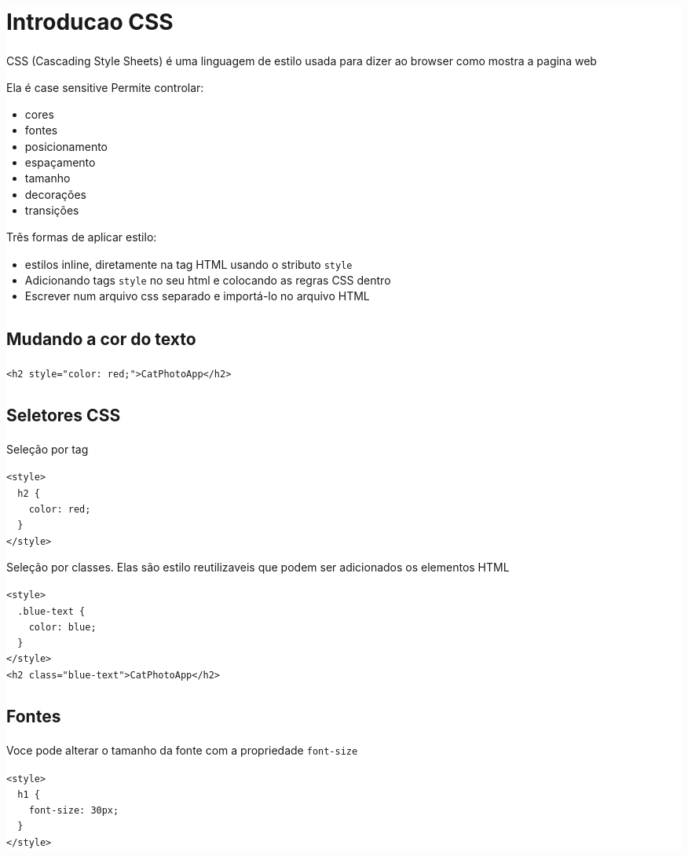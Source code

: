 # Introducao CSS

CSS (Cascading Style Sheets) é uma linguagem de estilo usada para dizer ao browser como mostra a pagina web

Ela é case sensitive
Permite controlar:
 * cores
 * fontes
 * posicionamento
 * espaçamento
 * tamanho
 * decorações
 * transições

Três formas de aplicar estilo:
 * estilos inline, diretamente na tag HTML usando o stributo `style`
 * Adicionando tags `style` no seu html e colocando as regras CSS dentro
 * Escrever num arquivo css separado e importá-lo no arquivo HTML

## Mudando a cor do texto

`<h2 style="color: red;">CatPhotoApp</h2>`

## Seletores CSS

Seleção por tag
```
<style>
  h2 {
    color: red;
  }
</style>
```

Seleção por classes. Elas são estilo reutilizaveis que podem ser adicionados os elementos HTML
```
<style>
  .blue-text {
    color: blue;
  }
</style>
<h2 class="blue-text">CatPhotoApp</h2>
```

## Fontes

Voce pode alterar o tamanho da fonte com a propriedade `font-size`
```
<style>
  h1 {
    font-size: 30px;
  }
</style>
```
